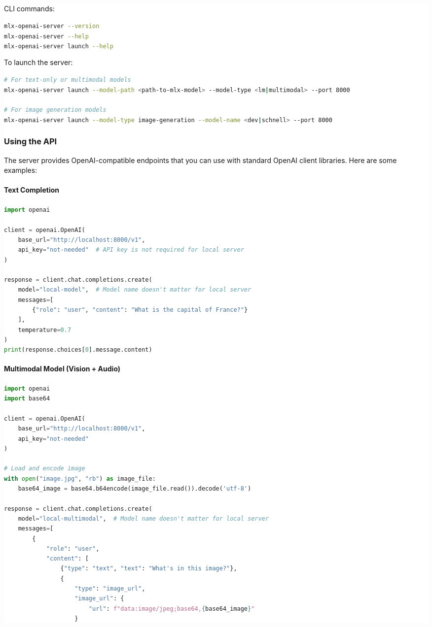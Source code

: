 CLI commands:
```bash
mlx-openai-server --version
mlx-openai-server --help
mlx-openai-server launch --help
```

To launch the server:
```bash
# For text-only or multimodal models
mlx-openai-server launch --model-path <path-to-mlx-model> --model-type <lm|multimodal> --port 8000

# For image generation models
mlx-openai-server launch --model-type image-generation --model-name <dev|schnell> --port 8000
```

### Using the API

The server provides OpenAI-compatible endpoints that you can use with standard OpenAI client libraries. Here are some examples:

#### Text Completion
```python
import openai

client = openai.OpenAI(
    base_url="http://localhost:8000/v1",
    api_key="not-needed"  # API key is not required for local server
)

response = client.chat.completions.create(
    model="local-model",  # Model name doesn't matter for local server
    messages=[
        {"role": "user", "content": "What is the capital of France?"}
    ],
    temperature=0.7
)
print(response.choices[0].message.content)
```

#### Multimodal Model (Vision + Audio)
```python
import openai
import base64

client = openai.OpenAI(
    base_url="http://localhost:8000/v1",
    api_key="not-needed"
)

# Load and encode image
with open("image.jpg", "rb") as image_file:
    base64_image = base64.b64encode(image_file.read()).decode('utf-8')

response = client.chat.completions.create(
    model="local-multimodal",  # Model name doesn't matter for local server
    messages=[
        {
            "role": "user",
            "content": [
                {"type": "text", "text": "What's in this image?"},
                {
                    "type": "image_url",
                    "image_url": {
                        "url": f"data:image/jpeg;base64,{base64_image}"
                    }
```